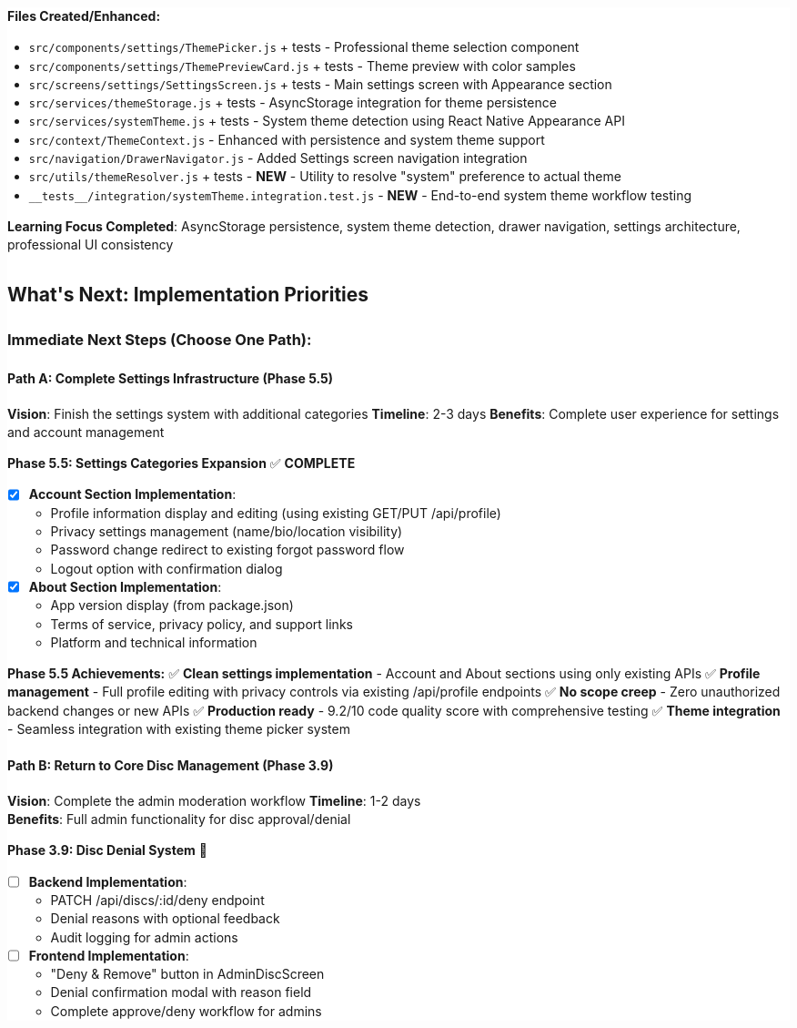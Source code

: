 **Files Created/Enhanced:**
- `src/components/settings/ThemePicker.js` + tests - Professional theme selection component
- `src/components/settings/ThemePreviewCard.js` + tests - Theme preview with color samples
- `src/screens/settings/SettingsScreen.js` + tests - Main settings screen with Appearance section
- `src/services/themeStorage.js` + tests - AsyncStorage integration for theme persistence
- `src/services/systemTheme.js` + tests - System theme detection using React Native Appearance API
- `src/context/ThemeContext.js` - Enhanced with persistence and system theme support
- `src/navigation/DrawerNavigator.js` - Added Settings screen navigation integration
- `src/utils/themeResolver.js` + tests - **NEW** - Utility to resolve "system" preference to actual theme
- `__tests__/integration/systemTheme.integration.test.js` - **NEW** - End-to-end system theme workflow testing

**Learning Focus Completed**: AsyncStorage persistence, system theme detection, drawer navigation, settings architecture, professional UI consistency

## **What's Next: Implementation Priorities**

### **Immediate Next Steps (Choose One Path):**

#### **Path A: Complete Settings Infrastructure (Phase 5.5)**
**Vision**: Finish the settings system with additional categories
**Timeline**: 2-3 days
**Benefits**: Complete user experience for settings and account management

**Phase 5.5: Settings Categories Expansion** ✅ **COMPLETE**
- [x] **Account Section Implementation**:
  - Profile information display and editing (using existing GET/PUT /api/profile)
  - Privacy settings management (name/bio/location visibility)
  - Password change redirect to existing forgot password flow
  - Logout option with confirmation dialog
- [x] **About Section Implementation**:
  - App version display (from package.json)
  - Terms of service, privacy policy, and support links
  - Platform and technical information

**Phase 5.5 Achievements:**
✅ **Clean settings implementation** - Account and About sections using only existing APIs
✅ **Profile management** - Full profile editing with privacy controls via existing /api/profile endpoints
✅ **No scope creep** - Zero unauthorized backend changes or new APIs
✅ **Production ready** - 9.2/10 code quality score with comprehensive testing
✅ **Theme integration** - Seamless integration with existing theme picker system

#### **Path B: Return to Core Disc Management (Phase 3.9)**
**Vision**: Complete the admin moderation workflow
**Timeline**: 1-2 days  
**Benefits**: Full admin functionality for disc approval/denial

**Phase 3.9: Disc Denial System** 🎯
- [ ] **Backend Implementation**:
  - PATCH /api/discs/:id/deny endpoint
  - Denial reasons with optional feedback
  - Audit logging for admin actions
- [ ] **Frontend Implementation**:
  - "Deny & Remove" button in AdminDiscScreen
  - Denial confirmation modal with reason field
  - Complete approve/deny workflow for admins
